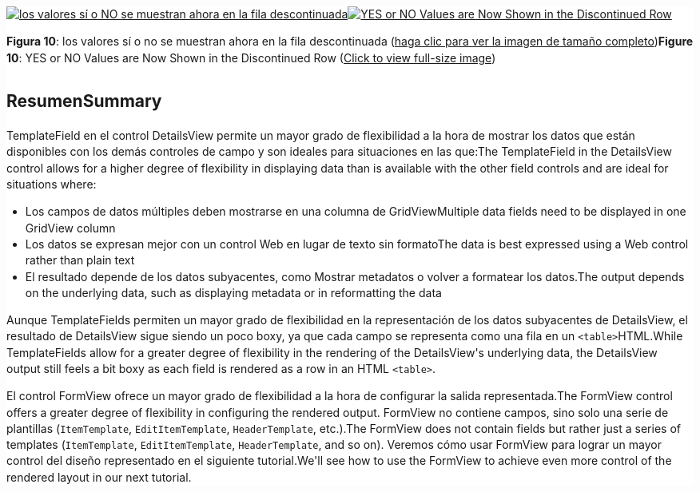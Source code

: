 <span data-ttu-id="03920-215">[![los valores sí o NO se muestran ahora en la fila descontinuada](using-templatefields-in-the-detailsview-control-cs/_static/image29.png)](using-templatefields-in-the-detailsview-control-cs/_static/image28.png)</span><span class="sxs-lookup"><span data-stu-id="03920-215">[![YES or NO Values are Now Shown in the Discontinued Row](using-templatefields-in-the-detailsview-control-cs/_static/image29.png)](using-templatefields-in-the-detailsview-control-cs/_static/image28.png)</span></span>

<span data-ttu-id="03920-216">**Figura 10**: los valores sí o no se muestran ahora en la fila descontinuada ([haga clic para ver la imagen de tamaño completo](using-templatefields-in-the-detailsview-control-cs/_static/image30.png))</span><span class="sxs-lookup"><span data-stu-id="03920-216">**Figure 10**: YES or NO Values are Now Shown in the Discontinued Row ([Click to view full-size image](using-templatefields-in-the-detailsview-control-cs/_static/image30.png))</span></span>

## <a name="summary"></a><span data-ttu-id="03920-217">Resumen</span><span class="sxs-lookup"><span data-stu-id="03920-217">Summary</span></span>

<span data-ttu-id="03920-218">TemplateField en el control DetailsView permite un mayor grado de flexibilidad a la hora de mostrar los datos que están disponibles con los demás controles de campo y son ideales para situaciones en las que:</span><span class="sxs-lookup"><span data-stu-id="03920-218">The TemplateField in the DetailsView control allows for a higher degree of flexibility in displaying data than is available with the other field controls and are ideal for situations where:</span></span>

- <span data-ttu-id="03920-219">Los campos de datos múltiples deben mostrarse en una columna de GridView</span><span class="sxs-lookup"><span data-stu-id="03920-219">Multiple data fields need to be displayed in one GridView column</span></span>
- <span data-ttu-id="03920-220">Los datos se expresan mejor con un control Web en lugar de texto sin formato</span><span class="sxs-lookup"><span data-stu-id="03920-220">The data is best expressed using a Web control rather than plain text</span></span>
- <span data-ttu-id="03920-221">El resultado depende de los datos subyacentes, como Mostrar metadatos o volver a formatear los datos.</span><span class="sxs-lookup"><span data-stu-id="03920-221">The output depends on the underlying data, such as displaying metadata or in reformatting the data</span></span>

<span data-ttu-id="03920-222">Aunque TemplateFields permiten un mayor grado de flexibilidad en la representación de los datos subyacentes de DetailsView, el resultado de DetailsView sigue siendo un poco boxy, ya que cada campo se representa como una fila en un `<table>`HTML.</span><span class="sxs-lookup"><span data-stu-id="03920-222">While TemplateFields allow for a greater degree of flexibility in the rendering of the DetailsView's underlying data, the DetailsView output still feels a bit boxy as each field is rendered as a row in an HTML `<table>`.</span></span>

<span data-ttu-id="03920-223">El control FormView ofrece un mayor grado de flexibilidad a la hora de configurar la salida representada.</span><span class="sxs-lookup"><span data-stu-id="03920-223">The FormView control offers a greater degree of flexibility in configuring the rendered output.</span></span> <span data-ttu-id="03920-224">FormView no contiene campos, sino solo una serie de plantillas (`ItemTemplate`, `EditItemTemplate`, `HeaderTemplate`, etc.).</span><span class="sxs-lookup"><span data-stu-id="03920-224">The FormView does not contain fields but rather just a series of templates (`ItemTemplate`, `EditItemTemplate`, `HeaderTemplate`, and so on).</span></span> <span data-ttu-id="03920-225">Veremos cómo usar FormView para lograr un mayor control del diseño representado en el siguiente tutorial.</span><span class="sxs-lookup"><span data-stu-id="03920-225">We'll see how to use the FormView to achieve even more control of the rendered layout in our next tutorial.</span></span>
